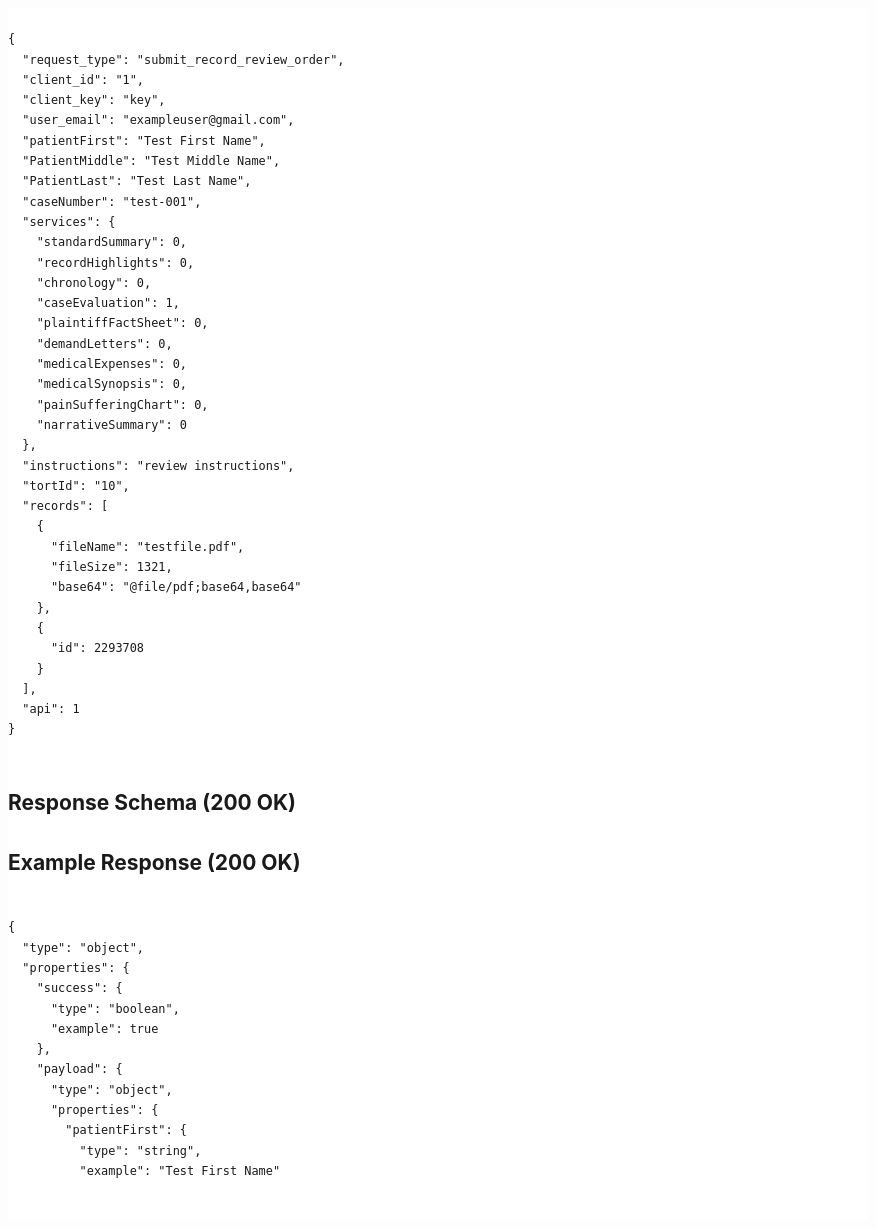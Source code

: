   </div>

  <div class='api_payload'>
    <code>
{
  "request_type": "submit_record_review_order",
  "client_id": "1",
  "client_key": "key",
  "user_email": "exampleuser@gmail.com",
  "patientFirst": "Test First Name",
  "PatientMiddle": "Test Middle Name",
  "PatientLast": "Test Last Name",
  "caseNumber": "test-001",
  "services": {
    "standardSummary": 0,
    "recordHighlights": 0,
    "chronology": 0,
    "caseEvaluation": 1,
    "plaintiffFactSheet": 0,
    "demandLetters": 0,
    "medicalExpenses": 0,
    "medicalSynopsis": 0,
    "painSufferingChart": 0,
    "narrativeSummary": 0
  },
  "instructions": "review instructions",
  "tortId": "10",
  "records": [
    {
      "fileName": "testfile.pdf",
      "fileSize": 1321,
      "base64": "@file/pdf;base64,base64"
    },
    {
      "id": 2293708
    }
  ],
  "api": 1
}
    </code>
  </div>

</div>

<div class='api_container'>
<h2 class='left_title'>Response Schema (200 OK)</h2>
<h2 class='right_title'>Example Response (200 OK)</h2>
</div>

<div class = 'api_container'>

  <div class='api_schema'>
    <code>
{
  "type": "object",
  "properties": {
    "success": {
      "type": "boolean",
      "example": true
    },
    "payload": {
      "type": "object",
      "properties": {
        "patientFirst": {
          "type": "string",
          "example": "Test First Name"